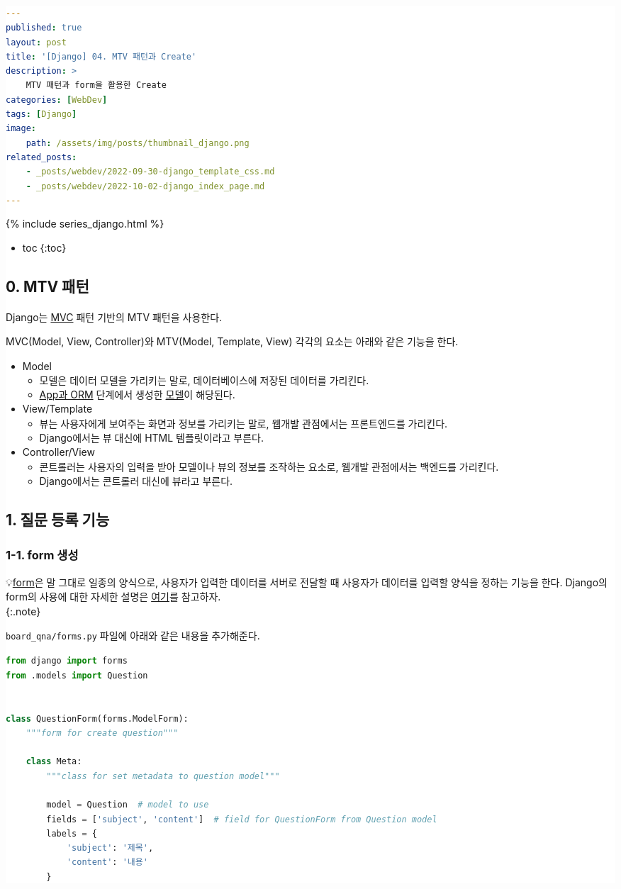 ```yaml
---
published: true
layout: post
title: '[Django] 04. MTV 패턴과 Create'
description: >
    MTV 패턴과 form을 활용한 Create
categories: [WebDev]
tags: [Django]
image:
    path: /assets/img/posts/thumbnail_django.png
related_posts:
    - _posts/webdev/2022-09-30-django_template_css.md
    - _posts/webdev/2022-10-02-django_index_page.md
---
```

{% include series_django.html %}
* toc
{:toc}

## 0. MTV 패턴

Django는 [MVC](https://en.wikipedia.org/wiki/Model%E2%80%93view%E2%80%93controller) 패턴 기반의 MTV 패턴을 사용한다.  

MVC(Model, View, Controller)와 MTV(Model, Template, View) 각각의 요소는 아래와 같은 기능을 한다.  

- Model
    - 모델은 데이터 모델을 가리키는 말로, 데이터베이스에 저장된 데이터를 가리킨다.
    - [App과 ORM](/webdev/django_app_orm) 단계에서 생성한 [모델](/webdev/django_app_orm/#2-3-model-생성)이 해당된다.
- View/Template
    - 뷰는 사용자에게 보여주는 화면과 정보를 가리키는 말로, 웹개발 관점에서는 프론트엔드를 가리킨다.
    - Django에서는 뷰 대신에 HTML 템플릿이라고 부른다.
- Controller/View
    - 콘트롤러는 사용자의 입력을 받아 모델이나 뷰의 정보를 조작하는 요소로, 웹개발 관점에서는 백엔드를 가리킨다.
    - Django에서는 콘트롤러 대신에 뷰라고 부른다.

## 1. 질문 등록 기능

### 1-1. form 생성

💡[form](https://docs.djangoproject.com/en/4.1/topics/forms/)은 말 그대로 일종의 양식으로, 사용자가 입력한 데이터를 서버로 전달할 때 사용자가 데이터를 입력할 양식을 정하는 기능을 한다. Django의 form의 사용에 대한 자세한 설명은 [여기](https://docs.djangoproject.com/en/4.1/ref/forms/api/)를 참고하자.  
{:.note}

`board_qna/forms.py` 파일에 아래와 같은 내용을 추가해준다.  

```python
from django import forms
from .models import Question


class QuestionForm(forms.ModelForm):
    """form for create question"""

    class Meta:
        """class for set metadata to question model"""

        model = Question  # model to use
        fields = ['subject', 'content']  # field for QuestionForm from Question model
        labels = {
            'subject': '제목',
            'content': '내용'
        }
```